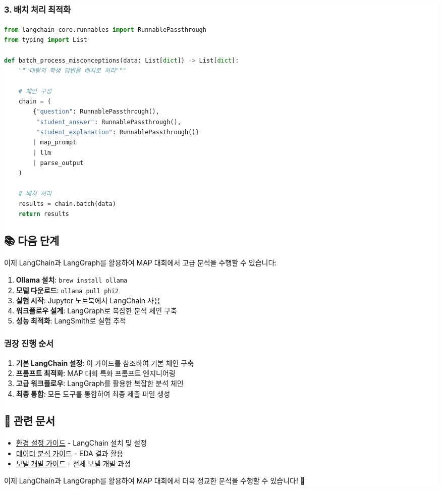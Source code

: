 ```python
```

### 3. **배치 처리 최적화**

```python
from langchain_core.runnables import RunnablePassthrough
from typing import List

def batch_process_misconceptions(data: List[dict]) -> List[dict]:
    """대량의 학생 답변을 배치로 처리"""
    
    # 체인 구성
    chain = (
        {"question": RunnablePassthrough(), 
         "student_answer": RunnablePassthrough(),
         "student_explanation": RunnablePassthrough()}
        | map_prompt
        | llm
        | parse_output
    )
    
    # 배치 처리
    results = chain.batch(data)
    return results
```

## 📚 다음 단계

이제 LangChain과 LangGraph를 활용하여 MAP 대회에서 고급 분석을 수행할 수 있습니다:

1. **Ollama 설치**: `brew install ollama`
2. **모델 다운로드**: `ollama pull phi2`
3. **실험 시작**: Jupyter 노트북에서 LangChain 사용
4. **워크플로우 설계**: LangGraph로 복잡한 분석 체인 구축
5. **성능 최적화**: LangSmith로 실험 추적

### 권장 진행 순서
1. **기본 LangChain 설정**: 이 가이드를 참조하여 기본 체인 구축
2. **프롬프트 최적화**: MAP 대회 특화 프롬프트 엔지니어링
3. **고급 워크플로우**: LangGraph를 활용한 복잡한 분석 체인
4. **최종 통합**: 모든 도구를 통합하여 최종 제출 파일 생성

## 🔗 관련 문서

- [환경 설정 가이드](setup-guide.md) - LangChain 설치 및 설정
- [데이터 분석 가이드](eda-guide.md) - EDA 결과 활용
- [모델 개발 가이드](model-development-guide.md) - 전체 모델 개발 과정

이제 LangChain과 LangGraph를 활용하여 MAP 대회에서 더욱 정교한 분석을 수행할 수 있습니다! 🚀 